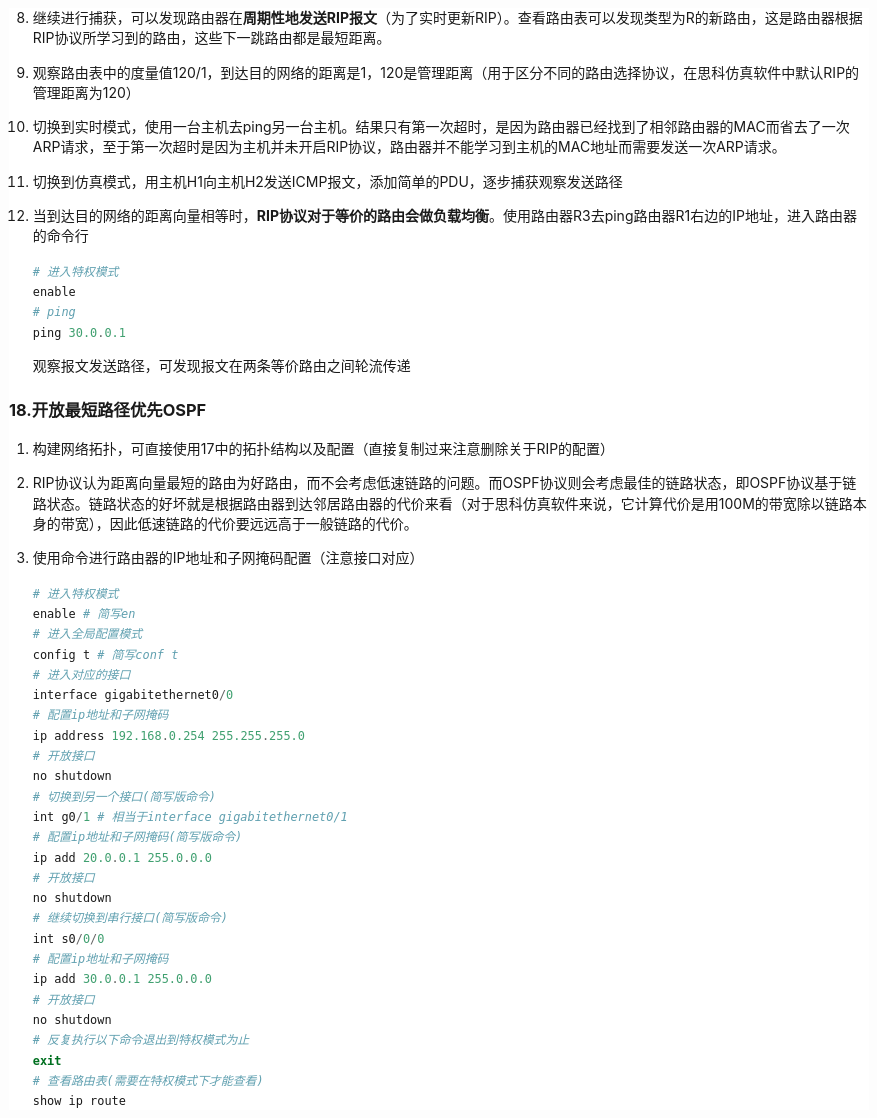 8. 继续进行捕获，可以发现路由器在**周期性地发送RIP报文**（为了实时更新RIP）。查看路由表可以发现类型为R的新路由，这是路由器根据RIP协议所学习到的路由，这些下一跳路由都是最短距离。

9. 观察路由表中的度量值120/1，到达目的网络的距离是1，120是管理距离（用于区分不同的路由选择协议，在思科仿真软件中默认RIP的管理距离为120）

10. 切换到实时模式，使用一台主机去ping另一台主机。结果只有第一次超时，是因为路由器已经找到了相邻路由器的MAC而省去了一次ARP请求，至于第一次超时是因为主机并未开启RIP协议，路由器并不能学习到主机的MAC地址而需要发送一次ARP请求。

11. 切换到仿真模式，用主机H1向主机H2发送ICMP报文，添加简单的PDU，逐步捕获观察发送路径

12. 当到达目的网络的距离向量相等时，**RIP协议对于等价的路由会做负载均衡**。使用路由器R3去ping路由器R1右边的IP地址，进入路由器的命令行

    ```powershell
    # 进入特权模式
    enable
    # ping
    ping 30.0.0.1
    ```

    观察报文发送路径，可发现报文在两条等价路由之间轮流传递

### 18.开放最短路径优先OSPF

1. 构建网络拓扑，可直接使用17中的拓扑结构以及配置（直接复制过来注意删除关于RIP的配置）

2. RIP协议认为距离向量最短的路由为好路由，而不会考虑低速链路的问题。而OSPF协议则会考虑最佳的链路状态，即OSPF协议基于链路状态。链路状态的好坏就是根据路由器到达邻居路由器的代价来看（对于思科仿真软件来说，它计算代价是用100M的带宽除以链路本身的带宽），因此低速链路的代价要远远高于一般链路的代价。

3. 使用命令进行路由器的IP地址和子网掩码配置（注意接口对应）

   ```powershell
   # 进入特权模式
   enable # 简写en
   # 进入全局配置模式
   config t # 简写conf t
   # 进入对应的接口
   interface gigabitethernet0/0
   # 配置ip地址和子网掩码
   ip address 192.168.0.254 255.255.255.0
   # 开放接口
   no shutdown
   # 切换到另一个接口(简写版命令)
   int g0/1 # 相当于interface gigabitethernet0/1
   # 配置ip地址和子网掩码(简写版命令)
   ip add 20.0.0.1 255.0.0.0
   # 开放接口
   no shutdown
   # 继续切换到串行接口(简写版命令)
   int s0/0/0
   # 配置ip地址和子网掩码
   ip add 30.0.0.1 255.0.0.0
   # 开放接口
   no shutdown
   # 反复执行以下命令退出到特权模式为止
   exit
   # 查看路由表(需要在特权模式下才能查看)
   show ip route
   ```
